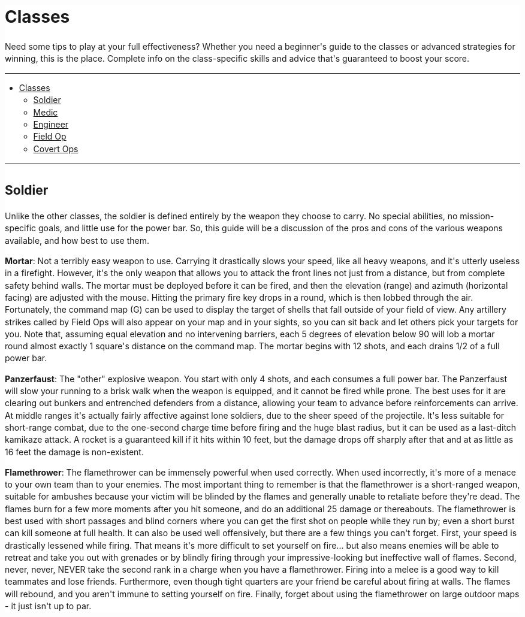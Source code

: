# Classes

Need some tips to play at your full effectiveness? Whether you need a beginner's guide to the classes or advanced strategies for winning, this is the place. Complete info on the class-specific skills and advice that's guaranteed to boost your score.

---

- [Classes](#classes)
  - [Soldier](#soldier)
  - [Medic](#medic)
  - [Engineer](#engineer)
  - [Field Op](#field-op)
  - [Covert Ops](#covert-ops)

---

## Soldier

Unlike the other classes, the soldier is defined entirely by the weapon they choose to carry. No special abilities, no mission-specific goals, and little use for the power bar. So, this guide will be a discussion of the pros and cons of the various weapons available, and how best to use them.

**Mortar**: Not a terribly easy weapon to use. Carrying it drastically slows your speed, like all heavy weapons, and it's utterly useless in a firefight. However, it's the only weapon that allows you to attack the front lines not just from a distance, but from complete safety behind walls. The mortar must be deployed before it can be fired, and then the elevation (range) and azimuth (horizontal facing) are adjusted with the mouse. Hitting the primary fire key drops in a round, which is then lobbed through the air. Fortunately, the command map (G) can be used to display the target of shells that fall outside of your field of view. Any artillery strikes called by Field Ops will also appear on your map and in your sights, so you can sit back and let others pick your targets for you. Note that, assuming equal elevation and no intervening barriers, each 5 degrees of elevation below 90 will lob a mortar round almost exactly 1 square's distance on the command map. The mortar begins with 12 shots, and each drains 1/2 of a full power bar.

**Panzerfaust**: The "other" explosive weapon. You start with only 4 shots, and each consumes a full power bar. The Panzerfaust will slow your running to a brisk walk when the weapon is equipped, and it cannot be fired while prone. The best uses for it are clearing out bunkers and entrenched defenders from a distance, allowing your team to advance before reinforcements can arrive. At middle ranges it's actually fairly affective against lone soldiers, due to the sheer speed of the projectile. It's less suitable for short-range combat, due to the one-second charge time before firing and the huge blast radius, but it can be used as a last-ditch kamikaze attack. A rocket is a guaranteed kill if it hits within 10 feet, but the damage drops off sharply after that and at as little as 16 feet the damage is non-existent.

**Flamethrower**: The flamethrower can be immensely powerful when used correctly. When used incorrectly, it's more of a menace to your own team than to your enemies. The most important thing to remember is that the flamethrower is a short-ranged weapon, suitable for ambushes because your victim will be blinded by the flames and generally unable to retaliate before they're dead. The flames burn for a few more moments after you hit someone, and do an additional 25 damage or thereabouts. The flamethrower is best used with short passages and blind corners where you can get the first shot on people while they run by; even a short burst can kill someone at full health. It can also be used well offensively, but there are a few things you can't forget. First, your speed is drastically lessened while firing. That means it's more difficult to set yourself on fire... but also means enemies will be able to retreat and take you out with grenades or by blindly firing through your impressive-looking but ineffective wall of flames. Second, never, never, NEVER take the second rank in a charge when you have a flamethrower. Firing into a melee is a good way to kill teammates and lose friends. Furthermore, even though tight quarters are your friend be careful about firing at walls. The flames will rebound, and you aren't immune to setting yourself on fire. Finally, forget about using the flamethrower on large outdoor maps - it just isn't up to par.
